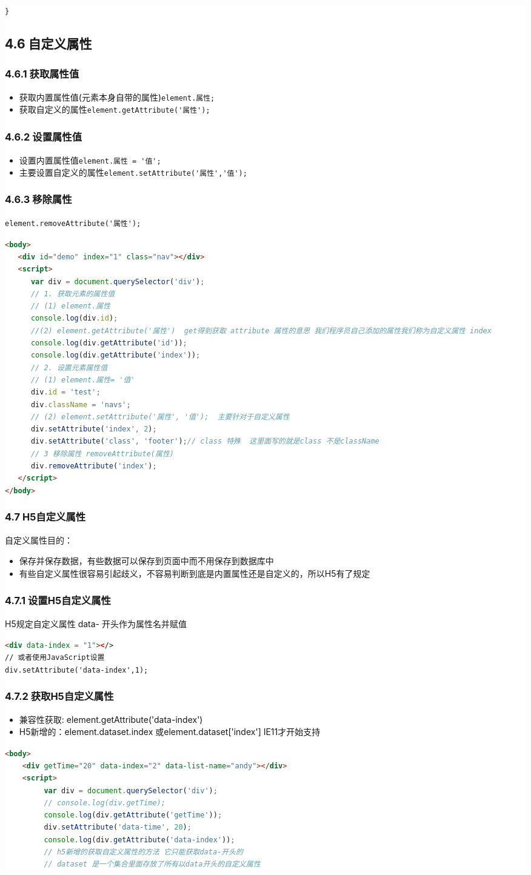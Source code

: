 ```js
}
```
## 4.6 自定义属性
### 4.6.1 获取属性值
- 获取内置属性值(元素本身自带的属性)`element.属性; `
- 获取自定义的属性`element.getAttribute('属性'); `
### 4.6.2 设置属性值
- 设置内置属性值`element.属性 = '值';`
- 主要设置自定义的属性`element.setAttribute('属性','值');`
### 4.6.3 移除属性
`element.removeAttribute('属性');`
```html
<body>
   <div id="demo" index="1" class="nav"></div>
   <script>
      var div = document.querySelector('div');
      // 1. 获取元素的属性值
      // (1) element.属性
      console.log(div.id);
      //(2) element.getAttribute('属性')  get得到获取 attribute 属性的意思 我们程序员自己添加的属性我们称为自定义属性 index
      console.log(div.getAttribute('id'));
      console.log(div.getAttribute('index'));
      // 2. 设置元素属性值
      // (1) element.属性= '值'
      div.id = 'test';
      div.className = 'navs';
      // (2) element.setAttribute('属性', '值');  主要针对于自定义属性
      div.setAttribute('index', 2);
      div.setAttribute('class', 'footer');// class 特殊  这里面写的就是class 不是className
      // 3 移除属性 removeAttribute(属性) 
      div.removeAttribute('index');
   </script>
</body>
```
### 4.7 H5自定义属性
自定义属性目的：
- 保存并保存数据，有些数据可以保存到页面中而不用保存到数据库中
- 有些自定义属性很容易引起歧义，不容易判断到底是内置属性还是自定义的，所以H5有了规定
### 4.7.1 设置H5自定义属性
H5规定自定义属性  data- 开头作为属性名并赋值
```html
<div data-index = "1"></> 
// 或者使用JavaScript设置 
div.setAttribute('data-index',1); 
```
### 4.7.2 获取H5自定义属性
- 兼容性获取:  element.getAttribute('data-index')
- H5新增的：element.dataset.index  或element.dataset['index']  IE11才开始支持
```html
<body>
    <div getTime="20" data-index="2" data-list-name="andy"></div>
    <script>
         var div = document.querySelector('div');
         // console.log(div.getTime);
         console.log(div.getAttribute('getTime'));
         div.setAttribute('data-time', 20);
         console.log(div.getAttribute('data-index'));
         // h5新增的获取自定义属性的方法 它只能获取data-开头的
         // dataset 是一个集合里面存放了所有以data开头的自定义属性
```
